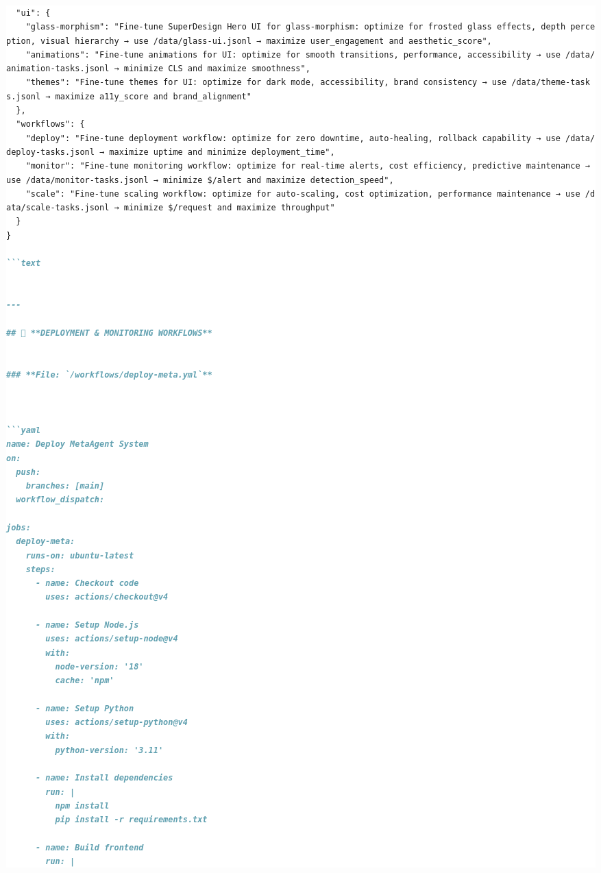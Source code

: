 ```markdown
  "ui": {
    "glass-morphism": "Fine-tune SuperDesign Hero UI for glass-morphism: optimize for frosted glass effects, depth perception, visual hierarchy → use /data/glass-ui.jsonl → maximize user_engagement and aesthetic_score",
    "animations": "Fine-tune animations for UI: optimize for smooth transitions, performance, accessibility → use /data/animation-tasks.jsonl → minimize CLS and maximize smoothness",
    "themes": "Fine-tune themes for UI: optimize for dark mode, accessibility, brand consistency → use /data/theme-tasks.jsonl → maximize a11y_score and brand_alignment"
  },
  "workflows": {
    "deploy": "Fine-tune deployment workflow: optimize for zero downtime, auto-healing, rollback capability → use /data/deploy-tasks.jsonl → maximize uptime and minimize deployment_time",
    "monitor": "Fine-tune monitoring workflow: optimize for real-time alerts, cost efficiency, predictive maintenance → use /data/monitor-tasks.jsonl → minimize $/alert and maximize detection_speed",
    "scale": "Fine-tune scaling workflow: optimize for auto-scaling, cost optimization, performance maintenance → use /data/scale-tasks.jsonl → minimize $/request and maximize throughput"
  }
}

```text


---

## 🚀 **DEPLOYMENT & MONITORING WORKFLOWS**


### **File: `/workflows/deploy-meta.yml`**



```yaml
name: Deploy MetaAgent System
on:
  push:
    branches: [main]
  workflow_dispatch:

jobs:
  deploy-meta:
    runs-on: ubuntu-latest
    steps:
      - name: Checkout code
        uses: actions/checkout@v4

      - name: Setup Node.js
        uses: actions/setup-node@v4
        with:
          node-version: '18'
          cache: 'npm'

      - name: Setup Python
        uses: actions/setup-python@v4
        with:
          python-version: '3.11'

      - name: Install dependencies
        run: |
          npm install
          pip install -r requirements.txt

      - name: Build frontend
        run: |
```